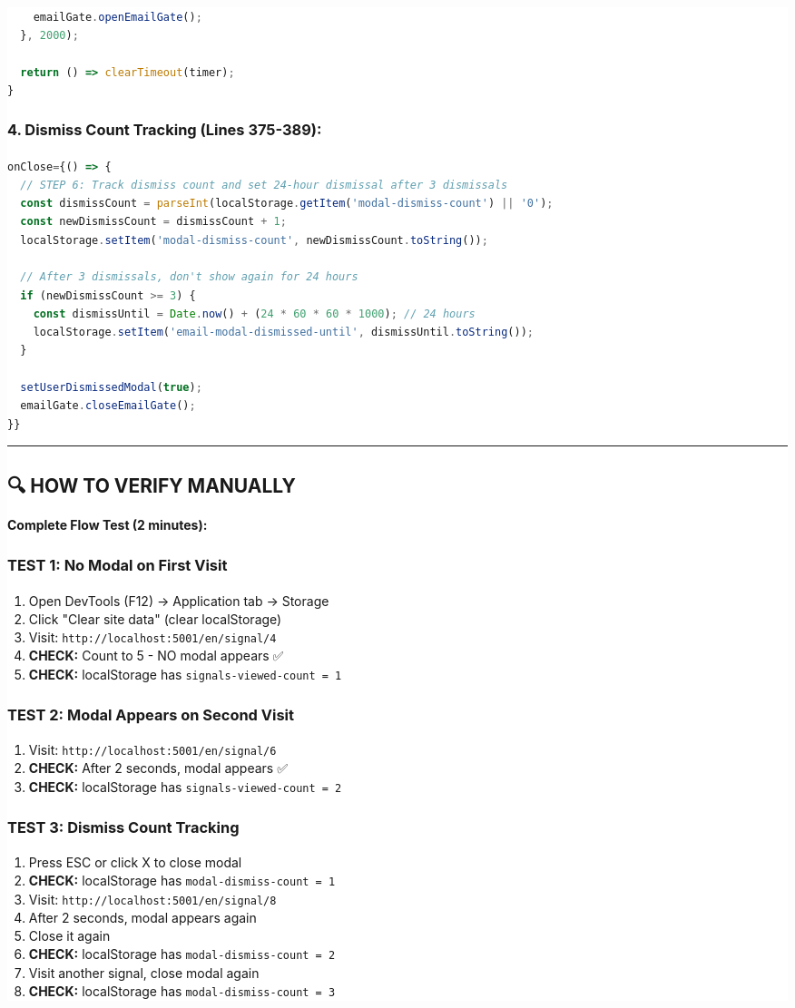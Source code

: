 ```typescript
    emailGate.openEmailGate();
  }, 2000);

  return () => clearTimeout(timer);
}
```

### 4. Dismiss Count Tracking (Lines 375-389):

```typescript
onClose={() => {
  // STEP 6: Track dismiss count and set 24-hour dismissal after 3 dismissals
  const dismissCount = parseInt(localStorage.getItem('modal-dismiss-count') || '0');
  const newDismissCount = dismissCount + 1;
  localStorage.setItem('modal-dismiss-count', newDismissCount.toString());

  // After 3 dismissals, don't show again for 24 hours
  if (newDismissCount >= 3) {
    const dismissUntil = Date.now() + (24 * 60 * 60 * 1000); // 24 hours
    localStorage.setItem('email-modal-dismissed-until', dismissUntil.toString());
  }

  setUserDismissedModal(true);
  emailGate.closeEmailGate();
}}
```

---

## 🔍 HOW TO VERIFY MANUALLY

**Complete Flow Test (2 minutes):**

### TEST 1: No Modal on First Visit
1. Open DevTools (F12) → Application tab → Storage
2. Click "Clear site data" (clear localStorage)
3. Visit: `http://localhost:5001/en/signal/4`
4. **CHECK:** Count to 5 - NO modal appears ✅
5. **CHECK:** localStorage has `signals-viewed-count = 1`

### TEST 2: Modal Appears on Second Visit
1. Visit: `http://localhost:5001/en/signal/6`
2. **CHECK:** After 2 seconds, modal appears ✅
3. **CHECK:** localStorage has `signals-viewed-count = 2`

### TEST 3: Dismiss Count Tracking
1. Press ESC or click X to close modal
2. **CHECK:** localStorage has `modal-dismiss-count = 1`
3. Visit: `http://localhost:5001/en/signal/8`
4. After 2 seconds, modal appears again
5. Close it again
6. **CHECK:** localStorage has `modal-dismiss-count = 2`
7. Visit another signal, close modal again
8. **CHECK:** localStorage has `modal-dismiss-count = 3`
